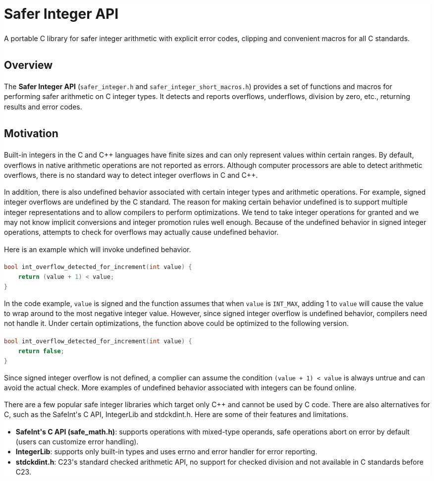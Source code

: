 # Safer Integer API

A portable C library for safer integer arithmetic with explicit error codes, clipping and convenient macros for all C standards.

## Overview

The **Safer Integer API** (`safer_integer.h` and `safer_integer_short_macros.h`) provides a set of functions and macros for performing safer arithmetic on C integer types.
It detects and reports overflows, underflows, division by zero, etc., returning results and error codes.

## Motivation
Built-in integers in the C and C++ languages have finite sizes and can only represent values within certain ranges.
By default, overflows in native arithmetic operations are not reported as errors.
Although computer processors are able to detect arithmetic overflows, there is no standard way to detect integer overflows in C and C++.

In addition, there is also undefined behavior associated with certain integer types and arithmetic operations. For example, signed integer overflows are undefined by the C standard.
The reason for making certain behavior undefined is to support multiple integer representations and to allow compilers to perform optimizations.
We tend to take integer operations for granted and we may not know implicit conversions and integer promotion rules well enough.
Because of the undefined behavior in signed integer operations, attempts to check for overflows may actually cause undefined behavior.

Here is an example which will invoke undefined behavior.

```c
bool int_overflow_detected_for_increment(int value) {
	return (value + 1) < value;
}
```
In the code example, `value` is signed and the function assumes that when `value` is `INT_MAX`, adding 1 to `value` will cause the value to wrap around to the most negative integer value.
However, since signed integer overflow is undefined behavior, compilers need not handle it. Under certain optimizations, the function above could be optimized to the following version.

```c
bool int_overflow_detected_for_increment(int value) {
	return false;
}
```

Since signed integer overflow is not defined, a complier can assume the condition `(value + 1) < value` is always untrue and can avoid the actual check. More examples of undefined behavior associated with integers can be found online.

There are a few popular safe integer libraries which target only C++ and cannot be used by C code. There are also alternatives for C, such as the SafeInt's C API, IntegerLib and stdckdint.h.
Here are some of their features and limitations.
- **SafeInt's C API (safe_math.h)**: supports operations with mixed-type operands, safe operations abort on error by default (users can customize error handling).
- **IntegerLib**: supports only built-in types and uses errno and error handler for error reporting.
- **stdckdint.h**: C23's standard checked arithmetic API, no support for checked division and not available in C standards before C23.
